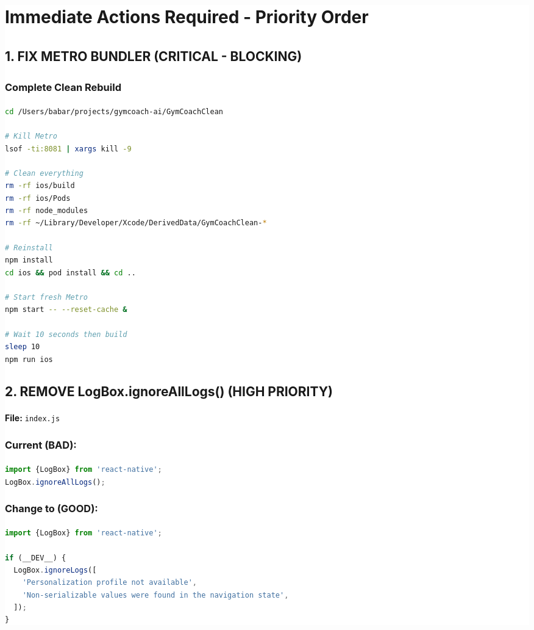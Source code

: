 # Immediate Actions Required - Priority Order

## 1. FIX METRO BUNDLER (CRITICAL - BLOCKING)

### Complete Clean Rebuild

```bash
cd /Users/babar/projects/gymcoach-ai/GymCoachClean

# Kill Metro
lsof -ti:8081 | xargs kill -9

# Clean everything
rm -rf ios/build
rm -rf ios/Pods
rm -rf node_modules
rm -rf ~/Library/Developer/Xcode/DerivedData/GymCoachClean-*

# Reinstall
npm install
cd ios && pod install && cd ..

# Start fresh Metro
npm start -- --reset-cache &

# Wait 10 seconds then build
sleep 10
npm run ios
```

## 2. REMOVE LogBox.ignoreAllLogs() (HIGH PRIORITY)

**File:** `index.js`

### Current (BAD):

```javascript
import {LogBox} from 'react-native';
LogBox.ignoreAllLogs();
```

### Change to (GOOD):

```javascript
import {LogBox} from 'react-native';

if (__DEV__) {
  LogBox.ignoreLogs([
    'Personalization profile not available',
    'Non-serializable values were found in the navigation state',
  ]);
}
```
